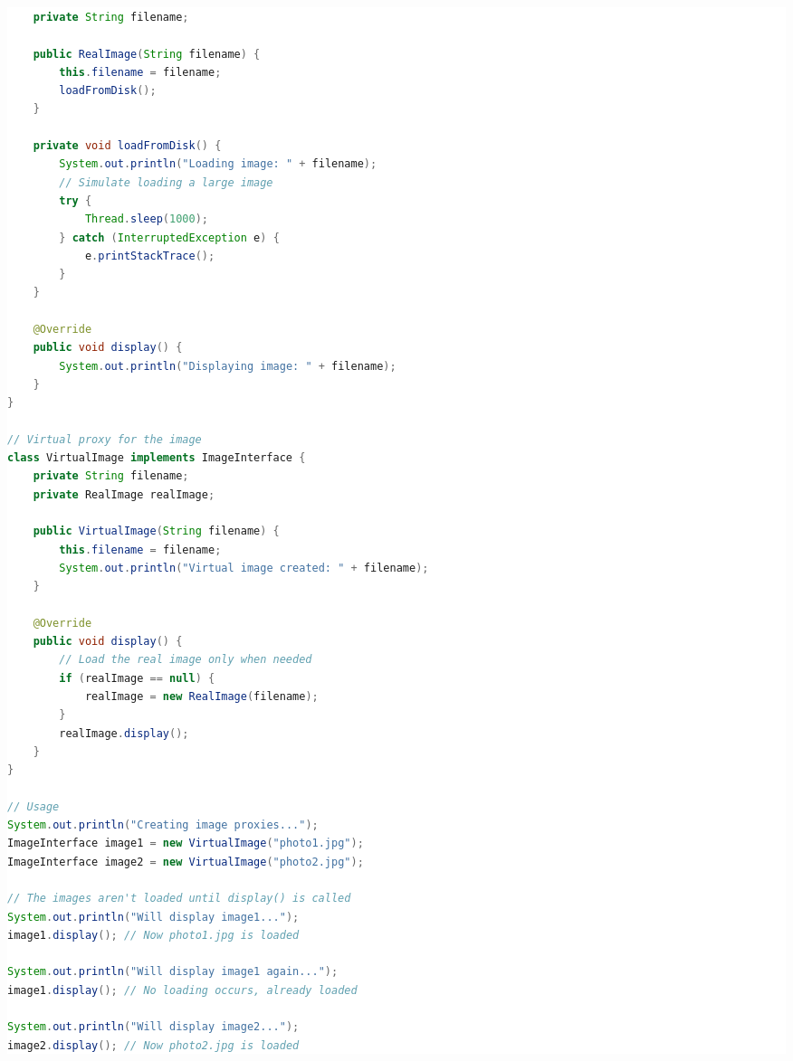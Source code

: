 ```java
    private String filename;
    
    public RealImage(String filename) {
        this.filename = filename;
        loadFromDisk();
    }
    
    private void loadFromDisk() {
        System.out.println("Loading image: " + filename);
        // Simulate loading a large image
        try {
            Thread.sleep(1000);
        } catch (InterruptedException e) {
            e.printStackTrace();
        }
    }
    
    @Override
    public void display() {
        System.out.println("Displaying image: " + filename);
    }
}

// Virtual proxy for the image
class VirtualImage implements ImageInterface {
    private String filename;
    private RealImage realImage;
    
    public VirtualImage(String filename) {
        this.filename = filename;
        System.out.println("Virtual image created: " + filename);
    }
    
    @Override
    public void display() {
        // Load the real image only when needed
        if (realImage == null) {
            realImage = new RealImage(filename);
        }
        realImage.display();
    }
}

// Usage
System.out.println("Creating image proxies...");
ImageInterface image1 = new VirtualImage("photo1.jpg");
ImageInterface image2 = new VirtualImage("photo2.jpg");

// The images aren't loaded until display() is called
System.out.println("Will display image1...");
image1.display(); // Now photo1.jpg is loaded

System.out.println("Will display image1 again...");
image1.display(); // No loading occurs, already loaded

System.out.println("Will display image2...");
image2.display(); // Now photo2.jpg is loaded
```
